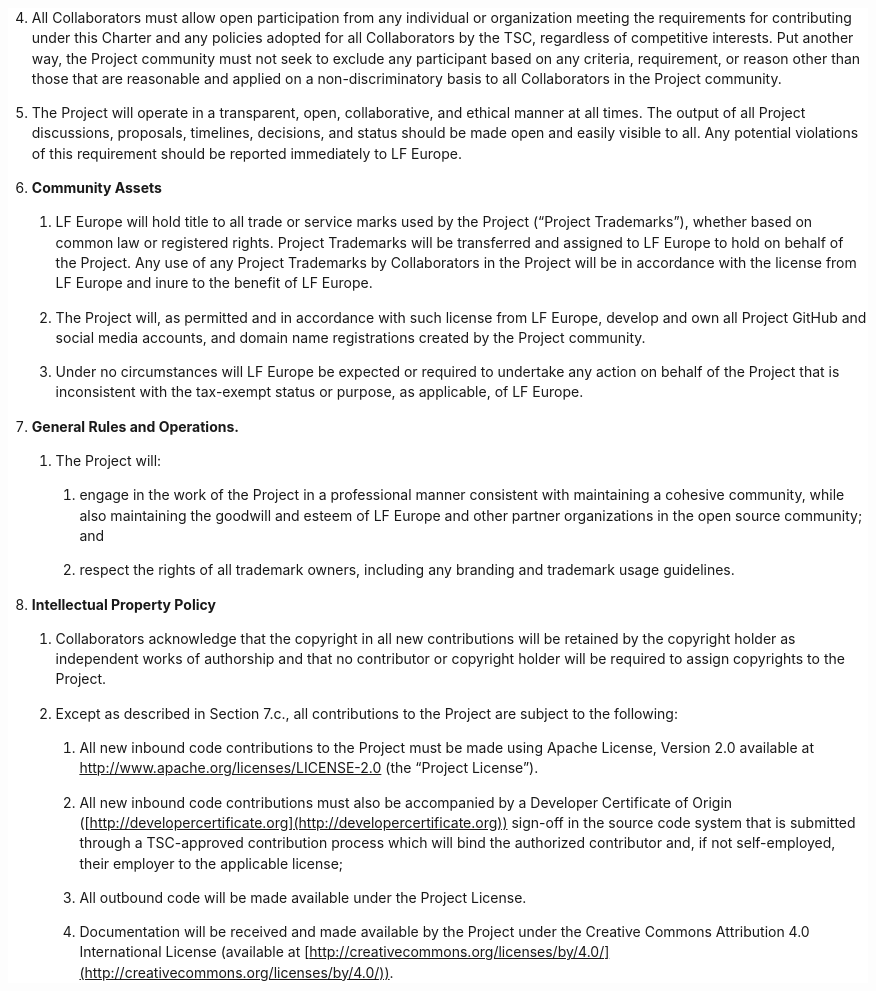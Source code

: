    4. All Collaborators must allow open participation from any individual or organization meeting the requirements for contributing under this Charter and any policies adopted for all Collaborators by the TSC, regardless of competitive interests. Put another way, the Project community must not seek to exclude any participant based on any criteria, requirement, or reason other than those that are reasonable and applied on a non-discriminatory basis to all Collaborators in the Project community.

   5. The Project will operate in a transparent, open, collaborative, and ethical manner at all times. The output of all Project discussions, proposals, timelines, decisions, and status should be made open and easily visible to all. Any potential violations of this requirement should be reported immediately to LF Europe.

5. **Community Assets**

   1. LF Europe will hold title to all trade or service marks used by the Project (“Project Trademarks”), whether based on common law or registered rights.  Project Trademarks will be transferred and assigned to LF Europe to hold on behalf of the Project. Any use of any Project Trademarks by Collaborators in the Project will be in accordance with the license from LF Europe and inure to the benefit of LF Europe.  

   2. The Project will, as permitted and in accordance with such license from LF Europe, develop and own all Project GitHub and social media accounts, and domain name registrations created by the Project community.

   3. Under no circumstances will LF Europe be expected or required to undertake any action on behalf of the Project that is inconsistent with the tax-exempt status or purpose, as applicable, of LF Europe.

6. **General Rules and Operations.** 

   1. The Project will:

      1. engage in the work of the Project in a professional manner consistent with maintaining a cohesive community, while also maintaining the goodwill and esteem of LF Europe and other partner organizations in the open source community; and

      2. respect the rights of all trademark owners, including any branding and trademark usage guidelines.

7. **Intellectual Property Policy**

   1. Collaborators acknowledge that the copyright in all new contributions will be retained by the copyright holder as independent works of authorship and that no contributor or copyright holder will be required to assign copyrights to the Project. 

   2. Except as described in Section 7.c., all contributions to the Project are subject to the following: 

      1. All new inbound code contributions to the Project must be made using Apache License, Version 2.0 available at http://www.apache.org/licenses/LICENSE-2.0 (the “Project License”). 

      2. All new inbound code contributions must also be accompanied by a Developer Certificate of Origin ([http://developercertificate.org](http://developercertificate.org)) sign-off in the source code system that is submitted through a TSC-approved contribution process which will bind the authorized contributor and, if not self-employed, their employer to the applicable license;

      3. All outbound code will be made available under the Project License.

      4. Documentation will be received and made available by the Project under the Creative Commons Attribution 4.0 International License (available at [http://creativecommons.org/licenses/by/4.0/](http://creativecommons.org/licenses/by/4.0/)). 

